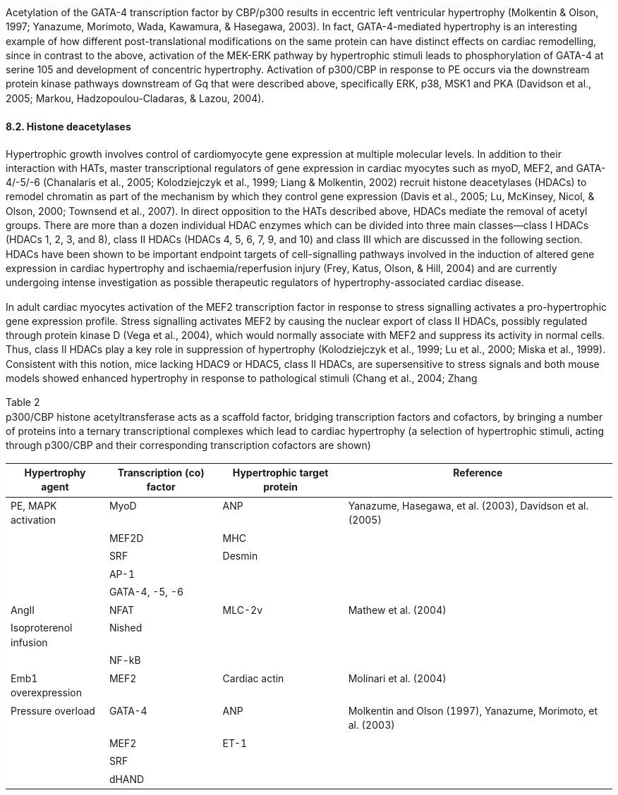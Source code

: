 Acetylation of the GATA-4 transcription factor by CBP/p300 results in eccentric left ventricular hypertrophy (Molkentin & Olson, 1997; Yanazume, Morimoto, Wada, Kawamura, & Hasegawa, 2003). In fact, GATA-4-mediated hypertrophy is an interesting example of how different post-translational modifications on the same protein can have distinct effects on cardiac remodelling, since in contrast to the above, activation of the MEK-ERK pathway by hypertrophic stimuli leads to phosphorylation of GATA-4 at serine 105 and development of concentric hypertrophy. Activation of p300/CBP in response to PE occurs via the downstream protein kinase pathways downstream of Gq that were described above, specifically ERK, p38, MSK1 and PKA (Davidson et al., 2005; Markou, Hadzopoulou-Cladaras, & Lazou, 2004).

#### 8.2. Histone deacetylases

Hypertrophic growth involves control of cardiomyocyte gene expression at multiple molecular levels. In addition to their interaction with HATs, master transcriptional regulators of gene expression in cardiac myocytes such as myoD, MEF2, and GATA-4/-5/-6 (Chanalaris et al., 2005; Kolodziejczyk et al., 1999; Liang & Molkentin, 2002) recruit histone deacetylases (HDACs) to remodel chromatin as part of the mechanism by which they control gene expression (Davis et al., 2005; Lu, McKinsey, Nicol, & Olson, 2000; Townsend et al., 2007). In direct opposition to the HATs described above, HDACs mediate the removal of acetyl groups. There are more than a dozen individual HDAC enzymes which can be divided into three main classes—class I HDACs (HDACs 1, 2, 3, and 8), class II HDACs (HDACs 4, 5, 6, 7, 9, and 10) and class III which are discussed in the following section. HDACs have been shown to be important endpoint targets of cell-signalling pathways involved in the induction of altered gene expression in cardiac hypertrophy and ischaemia/reperfusion injury (Frey, Katus, Olson, & Hill, 2004) and are currently undergoing intense investigation as possible therapeutic regulators of hypertrophy-associated cardiac disease.

In adult cardiac myocytes activation of the MEF2 transcription factor in response to stress signalling activates a pro-hypertrophic gene expression profile. Stress signalling activates MEF2 by causing the nuclear export of class II HDACs, possibly regulated through protein kinase D (Vega et al., 2004), which would normally associate with MEF2 and suppress its activity in normal cells. Thus, class II HDACs play a key role in suppression of hypertrophy (Kolodziejczyk et al., 1999; Lu et al., 2000; Miska et al., 1999). Consistent with this notion, mice lacking HDAC9 or HDAC5, class II HDACs, are supersensitive to stress signals and both mouse models showed enhanced hypertrophy in response to pathological stimuli (Chang et al., 2004; Zhang

Table 2  
p300/CBP histone acetyltransferase acts as a scaffold factor, bridging transcription factors and cofactors, by bringing a number of proteins into a ternary transcriptional complexes which lead to cardiac hypertrophy (a selection of hypertrophic stimuli, acting through p300/CBP and their corresponding transcription cofactors are shown)

| Hypertrophy agent                     | Transcription (co) factor          | Hypertrophic target protein | Reference                                                                 |
|---------------------------------------|-----------------------------------|------------------------------|-------------------------------------------------------------------------|
| PE, MAPK activation                   | MyoD                              | ANP                          | Yanazume, Hasegawa, et al. (2003), Davidson et al. (2005)               |
|                                       | MEF2D                             | MHC                          |                                                                         |
|                                       | SRF                               | Desmin                       |                                                                         |
|                                       | AP-1                              |                              |                                                                         |
|                                       | GATA-4, -5, -6                    |                              |                                                                         |
| AngII                                 | NFAT                              | MLC-2v                       | Mathew et al. (2004)                                                   |
| Isoproterenol infusion                | Nished                            |                              |                                                                         |
|                                       | NF-kB                             |                              |                                                                         |
| Emb1 overexpression                   | MEF2                              | Cardiac actin               | Molinari et al. (2004)                                                 |
| Pressure overload                     | GATA-4                            | ANP                          | Molkentin and Olson (1997), Yanazume, Morimoto, et al. (2003)           |
|                                       | MEF2                              | ET-1                         |                                                                         |
|                                       | SRF                               |                              |                                                                         |
|                                       | dHAND                             |                              |                                                                         |